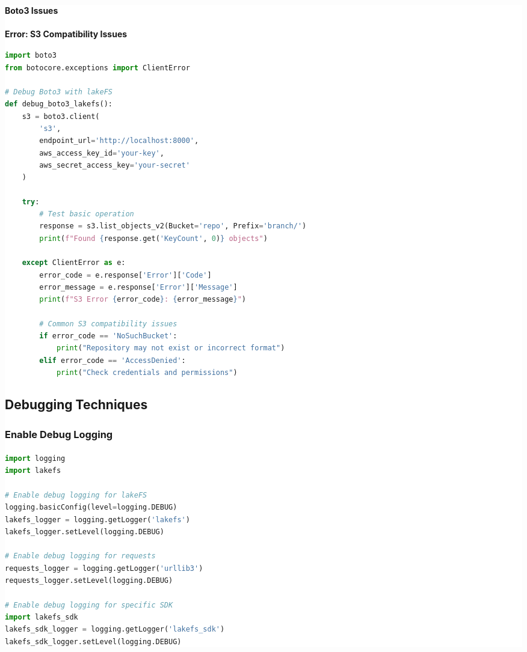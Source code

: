 #### Boto3 Issues

**Error: S3 Compatibility Issues**
```python
import boto3
from botocore.exceptions import ClientError

# Debug Boto3 with lakeFS
def debug_boto3_lakefs():
    s3 = boto3.client(
        's3',
        endpoint_url='http://localhost:8000',
        aws_access_key_id='your-key',
        aws_secret_access_key='your-secret'
    )
    
    try:
        # Test basic operation
        response = s3.list_objects_v2(Bucket='repo', Prefix='branch/')
        print(f"Found {response.get('KeyCount', 0)} objects")
        
    except ClientError as e:
        error_code = e.response['Error']['Code']
        error_message = e.response['Error']['Message']
        print(f"S3 Error {error_code}: {error_message}")
        
        # Common S3 compatibility issues
        if error_code == 'NoSuchBucket':
            print("Repository may not exist or incorrect format")
        elif error_code == 'AccessDenied':
            print("Check credentials and permissions")
```

## Debugging Techniques

### Enable Debug Logging

```python
import logging
import lakefs

# Enable debug logging for lakeFS
logging.basicConfig(level=logging.DEBUG)
lakefs_logger = logging.getLogger('lakefs')
lakefs_logger.setLevel(logging.DEBUG)

# Enable debug logging for requests
requests_logger = logging.getLogger('urllib3')
requests_logger.setLevel(logging.DEBUG)

# Enable debug logging for specific SDK
import lakefs_sdk
lakefs_sdk_logger = logging.getLogger('lakefs_sdk')
lakefs_sdk_logger.setLevel(logging.DEBUG)
```
